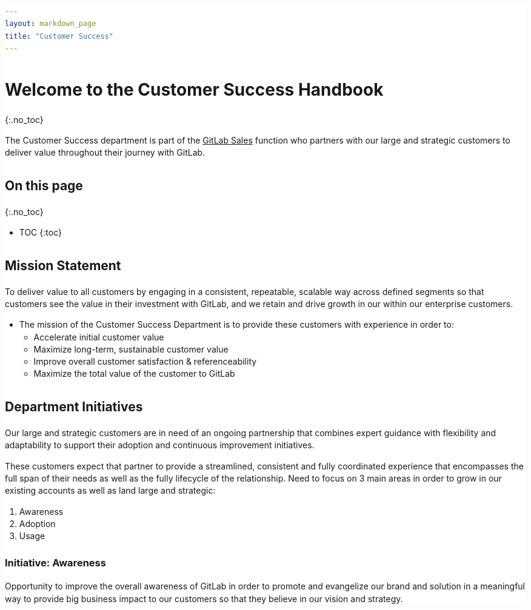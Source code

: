 ```yaml
---
layout: markdown_page
title: "Customer Success"
---
```

# Welcome to the Customer Success Handbook
{:.no_toc}

The Customer Success department is part of the [GitLab Sales](https://github.com/daijapan/test/tree/master/sales/index.html.md) function who partners with our large and strategic customers to deliver value throughout their journey with GitLab.  

## On this page
{:.no_toc}

- TOC
{:toc}

## Mission Statement
To deliver value to all customers by engaging in a consistent, repeatable, scalable way across defined segments so that customers see the value in their investment with GitLab, and we retain and drive growth in our within our enterprise customers.

* The mission of the Customer Success Department is to provide these customers with experience in order to:
    * Accelerate initial customer value
    * Maximize long-term, sustainable customer value
    * Improve overall customer satisfaction & referenceability
    * Maximize the total value of the customer to GitLab


## Department Initiatives
Our large and strategic customers are in need of an ongoing partnership that combines expert guidance with flexibility and adaptability to support their adoption and continuous improvement initiatives.  

These customers expect that partner to provide a streamlined, consistent and fully coordinated experience that encompasses the full span of their needs as well as the fully lifecycle of the relationship.
Need to focus on 3 main areas in order to grow in our existing accounts as well as land large and strategic:

1. Awareness
2. Adoption
3. Usage

### Initiative: Awareness
Opportunity to improve the overall awareness of GitLab in order to promote and evangelize our brand and solution in a meaningful way to provide big business impact to our customers so that they believe in our vision and strategy.
